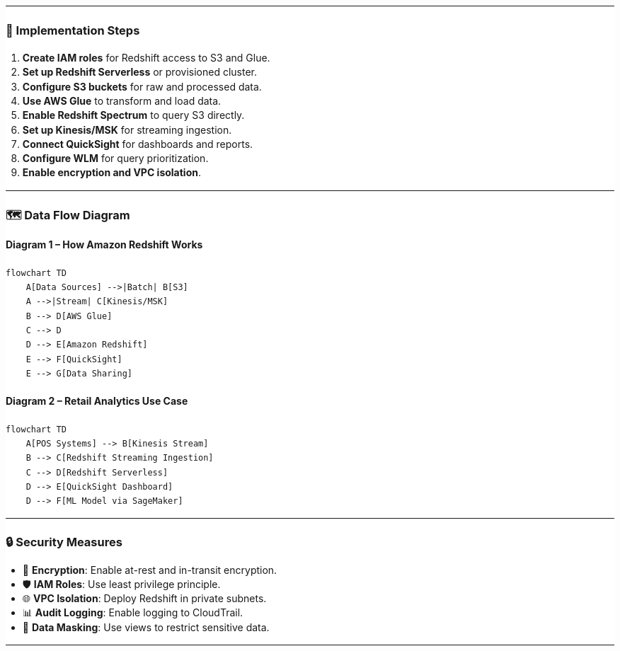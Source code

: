 ***

### 👣 Implementation Steps

1. **Create IAM roles** for Redshift access to S3 and Glue.
2. **Set up Redshift Serverless** or provisioned cluster.
3. **Configure S3 buckets** for raw and processed data.
4. **Use AWS Glue** to transform and load data.
5. **Enable Redshift Spectrum** to query S3 directly.
6. **Set up Kinesis/MSK** for streaming ingestion.
7. **Connect QuickSight** for dashboards and reports.
8. **Configure WLM** for query prioritization.
9. **Enable encryption and VPC isolation**.

***

### 🗺️ Data Flow Diagram

#### Diagram 1 – How Amazon Redshift Works

```mermaid
flowchart TD
    A[Data Sources] -->|Batch| B[S3]
    A -->|Stream| C[Kinesis/MSK]
    B --> D[AWS Glue]
    C --> D
    D --> E[Amazon Redshift]
    E --> F[QuickSight]
    E --> G[Data Sharing]
```

#### Diagram 2 – Retail Analytics Use Case

```mermaid
flowchart TD
    A[POS Systems] --> B[Kinesis Stream]
    B --> C[Redshift Streaming Ingestion]
    C --> D[Redshift Serverless]
    D --> E[QuickSight Dashboard]
    D --> F[ML Model via SageMaker]
```

***

### 🔒 Security Measures

* 🔐 **Encryption**: Enable at-rest and in-transit encryption.
* 🛡️ **IAM Roles**: Use least privilege principle.
* 🌐 **VPC Isolation**: Deploy Redshift in private subnets.
* 📊 **Audit Logging**: Enable logging to CloudTrail.
* 🧠 **Data Masking**: Use views to restrict sensitive data.

***
